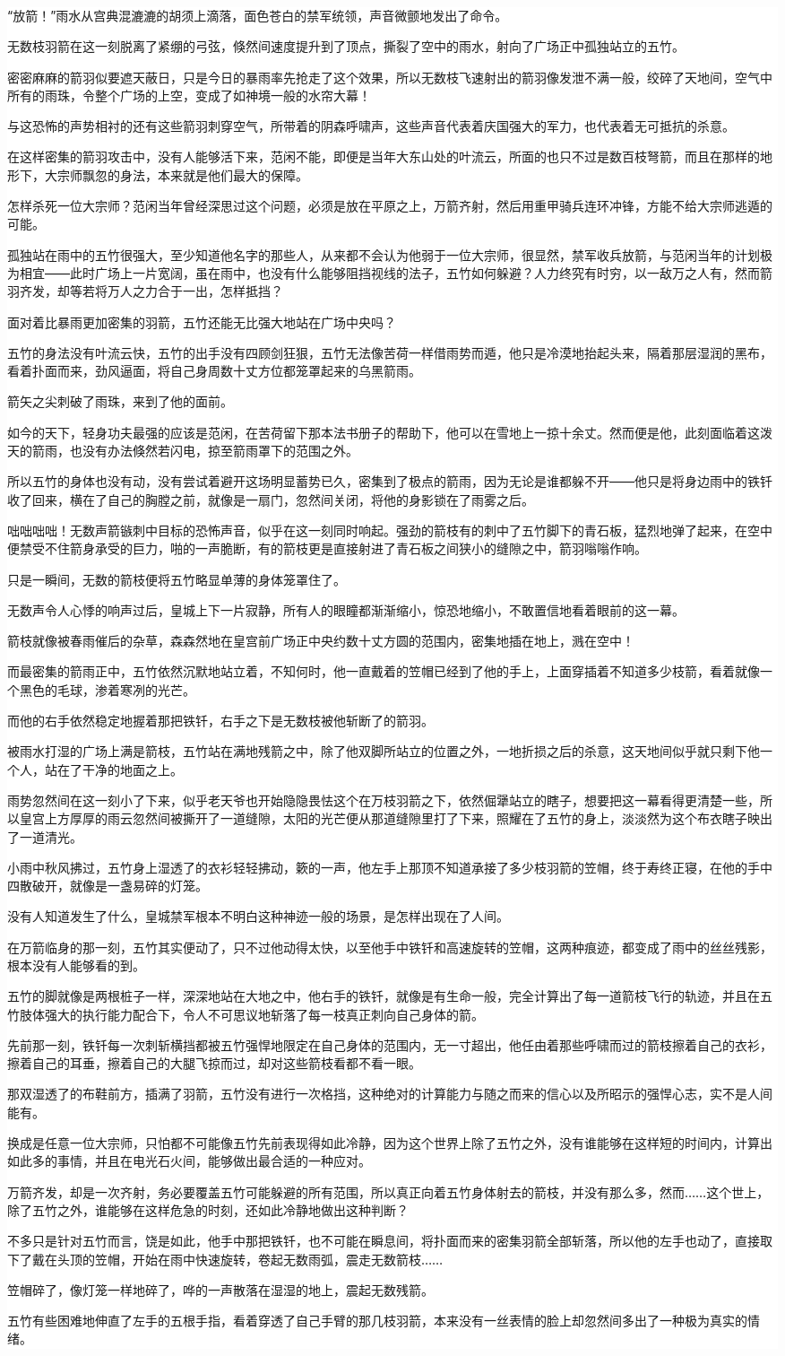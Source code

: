 “放箭！”雨水从宫典混漉漉的胡须上滴落，面色苍白的禁军统领，声音微颤地发出了命令。

无数枝羽箭在这一刻脱离了紧绷的弓弦，倏然间速度提升到了顶点，撕裂了空中的雨水，射向了广场正中孤独站立的五竹。

密密麻麻的箭羽似要遮天蔽日，只是今日的暴雨率先抢走了这个效果，所以无数枝飞速射出的箭羽像发泄不满一般，绞碎了天地间，空气中所有的雨珠，令整个广场的上空，变成了如神境一般的水帘大幕！

与这恐怖的声势相衬的还有这些箭羽刺穿空气，所带着的阴森呼啸声，这些声音代表着庆国强大的军力，也代表着无可抵抗的杀意。

在这样密集的箭羽攻击中，没有人能够活下来，范闲不能，即便是当年大东山处的叶流云，所面的也只不过是数百枝弩箭，而且在那样的地形下，大宗师飘忽的身法，本来就是他们最大的保障。

怎样杀死一位大宗师？范闲当年曾经深思过这个问题，必须是放在平原之上，万箭齐射，然后用重甲骑兵连环冲锋，方能不给大宗师逃遁的可能。

孤独站在雨中的五竹很强大，至少知道他名字的那些人，从来都不会认为他弱于一位大宗师，很显然，禁军收兵放箭，与范闲当年的计划极为相宜——此时广场上一片宽阔，虽在雨中，也没有什么能够阻挡视线的法子，五竹如何躲避？人力终究有时穷，以一敌万之人有，然而箭羽齐发，却等若将万人之力合于一出，怎样抵挡？

面对着比暴雨更加密集的羽箭，五竹还能无比强大地站在广场中央吗？

五竹的身法没有叶流云快，五竹的出手没有四顾剑狂狠，五竹无法像苦荷一样借雨势而遁，他只是冷漠地抬起头来，隔着那层湿润的黑布，看着扑面而来，劲风逼面，将自己身周数十丈方位都笼罩起来的乌黑箭雨。

箭矢之尖刺破了雨珠，来到了他的面前。

如今的天下，轻身功夫最强的应该是范闲，在苦荷留下那本法书册子的帮助下，他可以在雪地上一掠十余丈。然而便是他，此刻面临着这泼天的箭雨，也没有办法倏然若闪电，掠至箭雨罩下的范围之外。

所以五竹的身体也没有动，没有尝试着避开这场明显蓄势已久，密集到了极点的箭雨，因为无论是谁都躲不开——他只是将身边雨中的铁钎收了回来，横在了自己的胸膛之前，就像是一扇门，忽然间关闭，将他的身影锁在了雨雾之后。

咄咄咄咄！无数声箭镞刺中目标的恐怖声音，似乎在这一刻同时响起。强劲的箭枝有的刺中了五竹脚下的青石板，猛烈地弹了起来，在空中便禁受不住箭身承受的巨力，啪的一声脆断，有的箭枝更是直接射进了青石板之间狭小的缝隙之中，箭羽嗡嗡作响。

只是一瞬间，无数的箭枝便将五竹略显单薄的身体笼罩住了。

无数声令人心悸的响声过后，皇城上下一片寂静，所有人的眼瞳都渐渐缩小，惊恐地缩小，不敢置信地看着眼前的这一幕。

箭枝就像被春雨催后的杂草，森森然地在皇宫前广场正中央约数十丈方圆的范围内，密集地插在地上，溅在空中！

而最密集的箭雨正中，五竹依然沉默地站立着，不知何时，他一直戴着的笠帽已经到了他的手上，上面穿插着不知道多少枝箭，看着就像一个黑色的毛球，渗着寒冽的光芒。

而他的右手依然稳定地握着那把铁钎，右手之下是无数枝被他斩断了的箭羽。

被雨水打湿的广场上满是箭枝，五竹站在满地残箭之中，除了他双脚所站立的位置之外，一地折损之后的杀意，这天地间似乎就只剩下他一个人，站在了干净的地面之上。

雨势忽然间在这一刻小了下来，似乎老天爷也开始隐隐畏怯这个在万枝羽箭之下，依然倔犟站立的瞎子，想要把这一幕看得更清楚一些，所以皇宫上方厚厚的雨云忽然间被撕开了一道缝隙，太阳的光芒便从那道缝隙里打了下来，照耀在了五竹的身上，淡淡然为这个布衣瞎子映出了一道清光。

小雨中秋风拂过，五竹身上湿透了的衣衫轻轻拂动，簌的一声，他左手上那顶不知道承接了多少枝羽箭的笠帽，终于寿终正寝，在他的手中四散破开，就像是一盏易碎的灯笼。

没有人知道发生了什么，皇城禁军根本不明白这种神迹一般的场景，是怎样出现在了人间。

在万箭临身的那一刻，五竹其实便动了，只不过他动得太快，以至他手中铁钎和高速旋转的笠帽，这两种痕迹，都变成了雨中的丝丝残影，根本没有人能够看的到。

五竹的脚就像是两根桩子一样，深深地站在大地之中，他右手的铁钎，就像是有生命一般，完全计算出了每一道箭枝飞行的轨迹，并且在五竹肢体强大的执行能力配合下，令人不可思议地斩落了每一枝真正刺向自己身体的箭。

先前那一刻，铁钎每一次刺斩横挡都被五竹强悍地限定在自己身体的范围内，无一寸超出，他任由着那些呼啸而过的箭枝擦着自己的衣衫，擦着自己的耳垂，擦着自己的大腿飞掠而过，却对这些箭枝看都不看一眼。

那双湿透了的布鞋前方，插满了羽箭，五竹没有进行一次格挡，这种绝对的计算能力与随之而来的信心以及所昭示的强悍心志，实不是人间能有。

换成是任意一位大宗师，只怕都不可能像五竹先前表现得如此冷静，因为这个世界上除了五竹之外，没有谁能够在这样短的时间内，计算出如此多的事情，并且在电光石火间，能够做出最合适的一种应对。

万箭齐发，却是一次齐射，务必要覆盖五竹可能躲避的所有范围，所以真正向着五竹身体射去的箭枝，并没有那么多，然而……这个世上，除了五竹之外，谁能够在这样危急的时刻，还如此冷静地做出这种判断？

不多只是针对五竹而言，饶是如此，他手中那把铁钎，也不可能在瞬息间，将扑面而来的密集羽箭全部斩落，所以他的左手也动了，直接取下了戴在头顶的笠帽，开始在雨中快速旋转，卷起无数雨弧，震走无数箭枝……

笠帽碎了，像灯笼一样地碎了，哗的一声散落在湿湿的地上，震起无数残箭。

五竹有些困难地伸直了左手的五根手指，看着穿透了自己手臂的那几枝羽箭，本来没有一丝表情的脸上却忽然间多出了一种极为真实的情绪。
